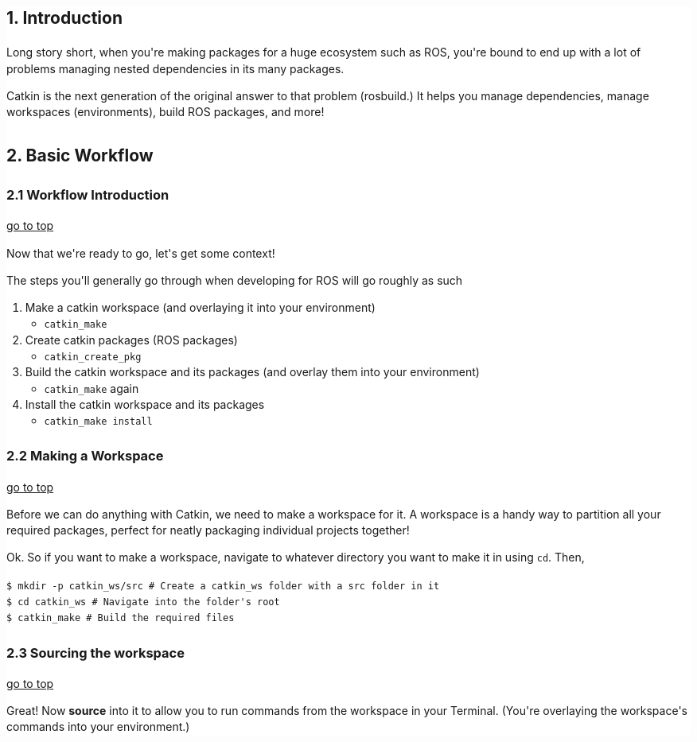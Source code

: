 


## 1. Introduction

Long story short, when you're making packages for a huge ecosystem such as ROS, you're bound to end up with a lot of problems managing nested dependencies in its many packages.

Catkin is the next generation of the original answer to that problem (rosbuild.) It helps you manage dependencies, manage workspaces (environments), build ROS packages, and more!



## 2. Basic Workflow <a name="2"></a>

### 2.1 Workflow Introduction <a name="2.1"></a>

[go to top](#top)

Now that we're ready to go, let's get some context!

The steps you'll generally go through when developing for ROS will go roughly as such

1. Make a catkin workspace (and overlaying it into your environment)
   - `catkin_make`
2. Create catkin packages (ROS packages)
   - `catkin_create_pkg`
3. Build the catkin workspace and its packages (and overlay them into your environment)
   - `catkin_make` again
4. Install the catkin workspace and its packages
   - `catkin_make install`



### 2.2 Making a Workspace <a name="2.2"></a>

[go to top](#top)

Before we can do anything with Catkin, we need to make a workspace for it. A workspace is a handy way to partition all your required packages, perfect for neatly packaging individual projects together!

Ok. So if you want to make a workspace, navigate to whatever directory you want to make it in using `cd`. Then,

```shell
$ mkdir -p catkin_ws/src # Create a catkin_ws folder with a src folder in it
$ cd catkin_ws # Navigate into the folder's root
$ catkin_make # Build the required files
```



### 2.3 Sourcing the workspace <a name="2.3"></a>

[go to top](#top)

Great! Now **source** into it to allow you to run commands from the workspace in your Terminal. (You're overlaying the workspace's commands into your environment.)
